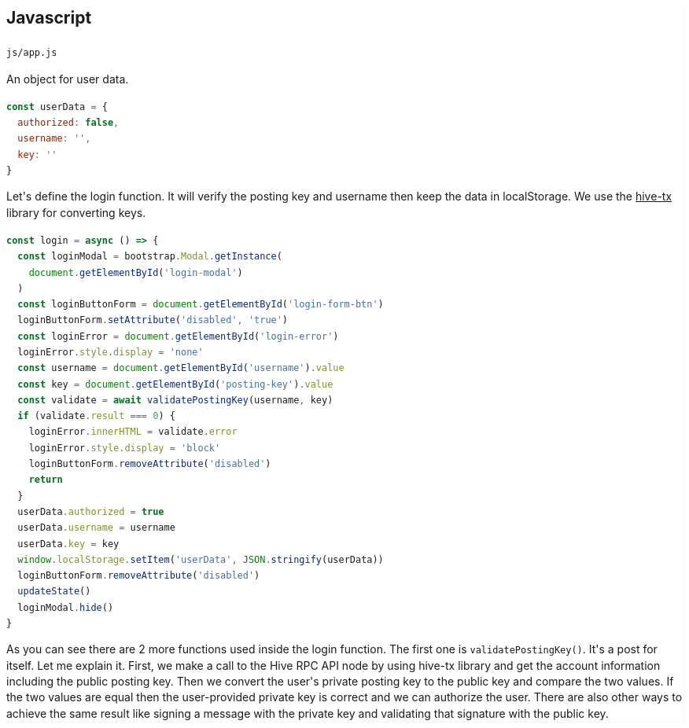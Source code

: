 ## Javascript

`js/app.js`

An object for user data.

```javascript
const userData = {
  authorized: false,
  username: '',
  key: ''
}
```

Let's define the login function. It will verify the posting key and username then keep the data in localStorage. We use the [hive-tx](https://github.com/mahdiyari/hive-tx-js) library for converting keys.

```javascript
const login = async () => {
  const loginModal = bootstrap.Modal.getInstance(
    document.getElementById('login-modal')
  )
  const loginButtonForm = document.getElementById('login-form-btn')
  loginButtonForm.setAttribute('disabled', 'true')
  const loginError = document.getElementById('login-error')
  loginError.style.display = 'none'
  const username = document.getElementById('username').value
  const key = document.getElementById('posting-key').value
  const validate = await validatePostingKey(username, key)
  if (validate.result === 0) {
    loginError.innerHTML = validate.error
    loginError.style.display = 'block'
    loginButtonForm.removeAttribute('disabled')
    return
  }
  userData.authorized = true
  userData.username = username
  userData.key = key
  window.localStorage.setItem('userData', JSON.stringify(userData))
  loginButtonForm.removeAttribute('disabled')
  updateState()
  loginModal.hide()
}
```

As you can see there are 2 more functions used inside the login function. The first one is `validatePostingKey()`. It's a post for itself.
Let me explain it. First, we make a call to the Hive RPC API node by using hive-tx library and get the account information including the public posting key. Then we convert the user's private posting key to the public key and compare the two values. If the two values are equal then the user-provided private key is correct and we can authorize the user. There are also other ways to achieve the same result like signing a message with the private key and validating that signature with the public key.
